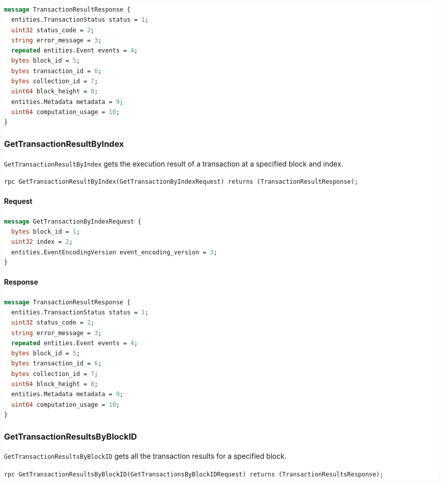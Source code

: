 ```proto
message TransactionResultResponse {
  entities.TransactionStatus status = 1;
  uint32 status_code = 2;
  string error_message = 3;
  repeated entities.Event events = 4;
  bytes block_id = 5;
  bytes transaction_id = 6;
  bytes collection_id = 7;
  uint64 block_height = 8;
  entities.Metadata metadata = 9;
  uint64 computation_usage = 10;
}
```
### GetTransactionResultByIndex

`GetTransactionResultByIndex` gets the execution result of a transaction at a specified block and index.

```proto
rpc GetTransactionResultByIndex(GetTransactionByIndexRequest) returns (TransactionResultResponse);
```

#### Request

```proto
message GetTransactionByIndexRequest {
  bytes block_id = 1;
  uint32 index = 2;
  entities.EventEncodingVersion event_encoding_version = 3;
}
```

#### Response

```proto
message TransactionResultResponse {
  entities.TransactionStatus status = 1;
  uint32 status_code = 2;
  string error_message = 3;
  repeated entities.Event events = 4;
  bytes block_id = 5;
  bytes transaction_id = 6;
  bytes collection_id = 7;
  uint64 block_height = 8;
  entities.Metadata metadata = 9;
  uint64 computation_usage = 10;
}
```

### GetTransactionResultsByBlockID

`GetTransactionResultsByBlockID` gets all the transaction results for a specified block.

```proto
rpc GetTransactionResultsByBlockID(GetTransactionsByBlockIDRequest) returns (TransactionResultsResponse);
```
